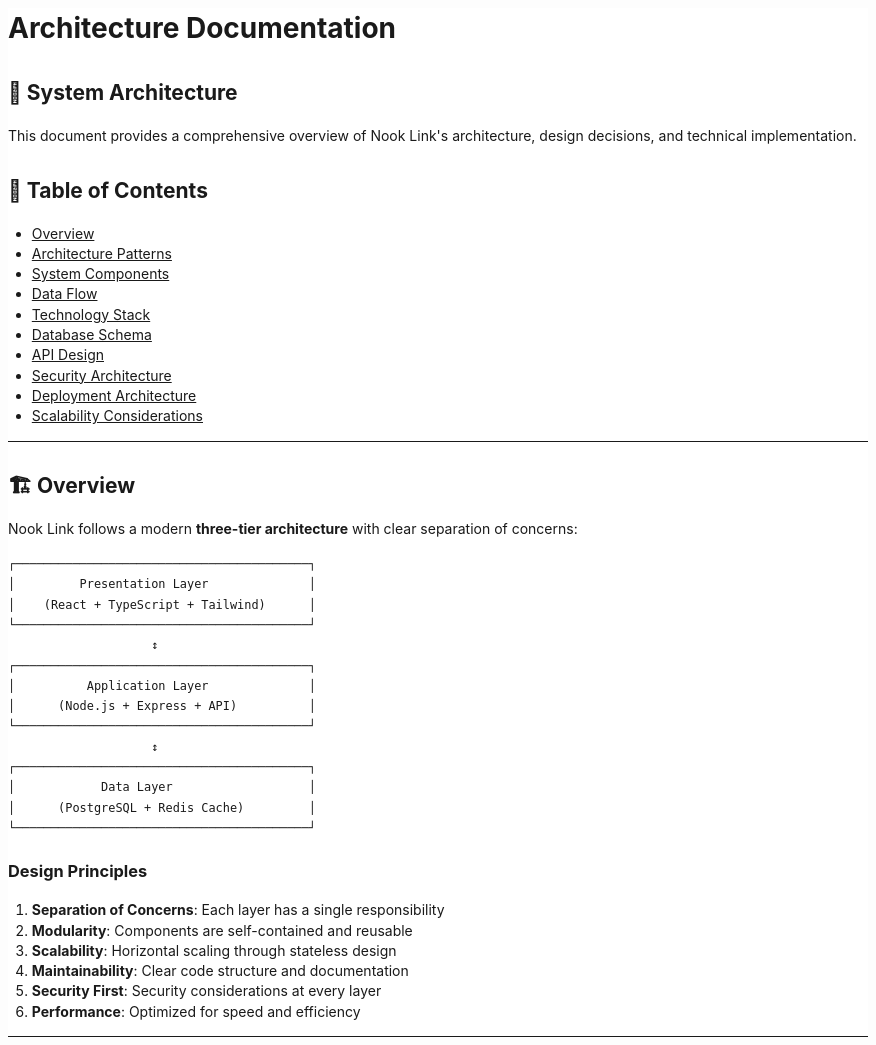 # Architecture Documentation

## 📐 System Architecture

This document provides a comprehensive overview of Nook Link's architecture, design decisions, and technical implementation.

## 🎯 Table of Contents

- [Overview](#overview)
- [Architecture Patterns](#architecture-patterns)
- [System Components](#system-components)
- [Data Flow](#data-flow)
- [Technology Stack](#technology-stack)
- [Database Schema](#database-schema)
- [API Design](#api-design)
- [Security Architecture](#security-architecture)
- [Deployment Architecture](#deployment-architecture)
- [Scalability Considerations](#scalability-considerations)

---

## 🏗️ Overview

Nook Link follows a modern **three-tier architecture** with clear separation of concerns:

```
┌─────────────────────────────────────────┐
│         Presentation Layer              │
│    (React + TypeScript + Tailwind)      │
└─────────────────────────────────────────┘
                    ↕
┌─────────────────────────────────────────┐
│          Application Layer              │
│      (Node.js + Express + API)          │
└─────────────────────────────────────────┘
                    ↕
┌─────────────────────────────────────────┐
│            Data Layer                   │
│      (PostgreSQL + Redis Cache)         │
└─────────────────────────────────────────┘
```

### Design Principles

1. **Separation of Concerns**: Each layer has a single responsibility
2. **Modularity**: Components are self-contained and reusable
3. **Scalability**: Horizontal scaling through stateless design
4. **Maintainability**: Clear code structure and documentation
5. **Security First**: Security considerations at every layer
6. **Performance**: Optimized for speed and efficiency

---